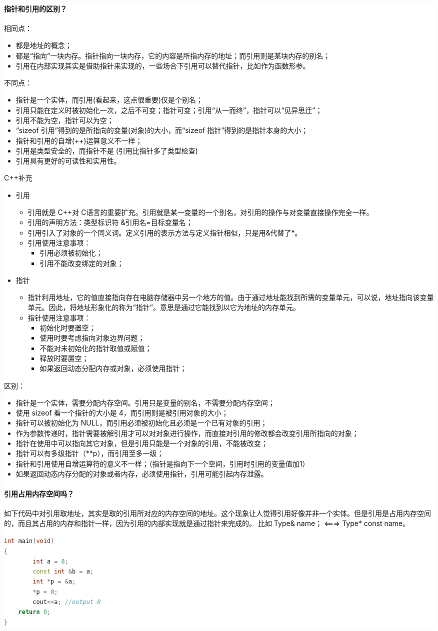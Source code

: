 #### 指针和引用的区别？

相同点：

- 都是地址的概念；
- 都是“指向”一块内存。指针指向一块内存，它的内容是所指内存的地址；而引用则是某块内存的别名；
- 引用在内部实现其实是借助指针来实现的，一些场合下引用可以替代指针，比如作为函数形参。

不同点：

- 指针是一个实体，而引用(看起来，这点很重要)仅是个别名；
- 引用只能在定义时被初始化一次，之后不可变；指针可变；引用“从一而终”，指针可以“见异思迁”；
- 引用不能为空，指针可以为空；
- “sizeof 引用”得到的是所指向的变量(对象)的大小，而“sizeof 指针”得到的是指针本身的大小；
- 指针和引用的自增(++)运算意义不一样；
- 引用是类型安全的，而指针不是 (引用比指针多了类型检查)
- 引用具有更好的可读性和实用性。

C++补充

- 引用
  - 引用就是 C++对 C语言的重要扩充。引用就是某一变量的一个别名，对引用的操作与对变量直接操作完全一样。
  - 引用的声明方法：类型标识符 &引用名=目标变量名；
  - 引用引入了对象的一个同义词。定义引用的表示方法与定义指针相似，只是用&代替了*。
  - 引用使用注意事项：
    - 引用必须被初始化；
    - 引用不能改变绑定的对象；

- 指针
  - 指针利用地址，它的值直接指向存在电脑存储器中另一个地方的值。由于通过地址能找到所需的变量单元，可以说，地址指向该变量单元。因此，将地址形象化的称为“指针”。意思是通过它能找到以它为地址的内存单元。
  - 指针使用注意事项：
    - 初始化时要置空；
    - 使用时要考虑指向对象边界问题；
    - 不能对未初始化的指针取值或赋值；
    - 释放时要置空；
    - 如果返回动态分配内存或对象，必须使用指针；
  
区别：

- 指针是一个实体，需要分配内存空间。引用只是变量的别名，不需要分配内存空间；
- 使用 sizeof 看一个指针的大小是 4，而引用则是被引用对象的大小；
- 指针可以被初始化为 NULL，而引用必须被初始化且必须是一个已有对象的引用；
- 作为参数传递时，指针需要被解引用才可以对对象进行操作，而直接对引用的修改都会改变引用所指向的对象；
- 指针在使用中可以指向其它对象，但是引用只能是一个对象的引用，不能被改变；
- 指针可以有多级指针（**p），而引用至多一级；
- 指针和引用使用自增运算符的意义不一样；（指针是指向下一个空间，引用时引用的变量值加1）
- 如果返回动态内存分配的对象或者内存，必须使用指针，引用可能引起内存泄露。

#### 引用占用内存空间吗？

如下代码中对引用取地址，其实是取的引用所对应的内存空间的地址。这个现象让人觉得引用好像并非一个实体。但是引用是占用内存空间的，而且其占用的内存和指针一样，因为引用的内部实现就是通过指针来完成的。
比如 Type& name； <===> Type* const name。

```cpp
int main(void)
{
        int a = 8;
        const int &b = a;
        int *p = &a;
        *p = 0;
        cout<<a; //output 0
    return 0;
}
```
